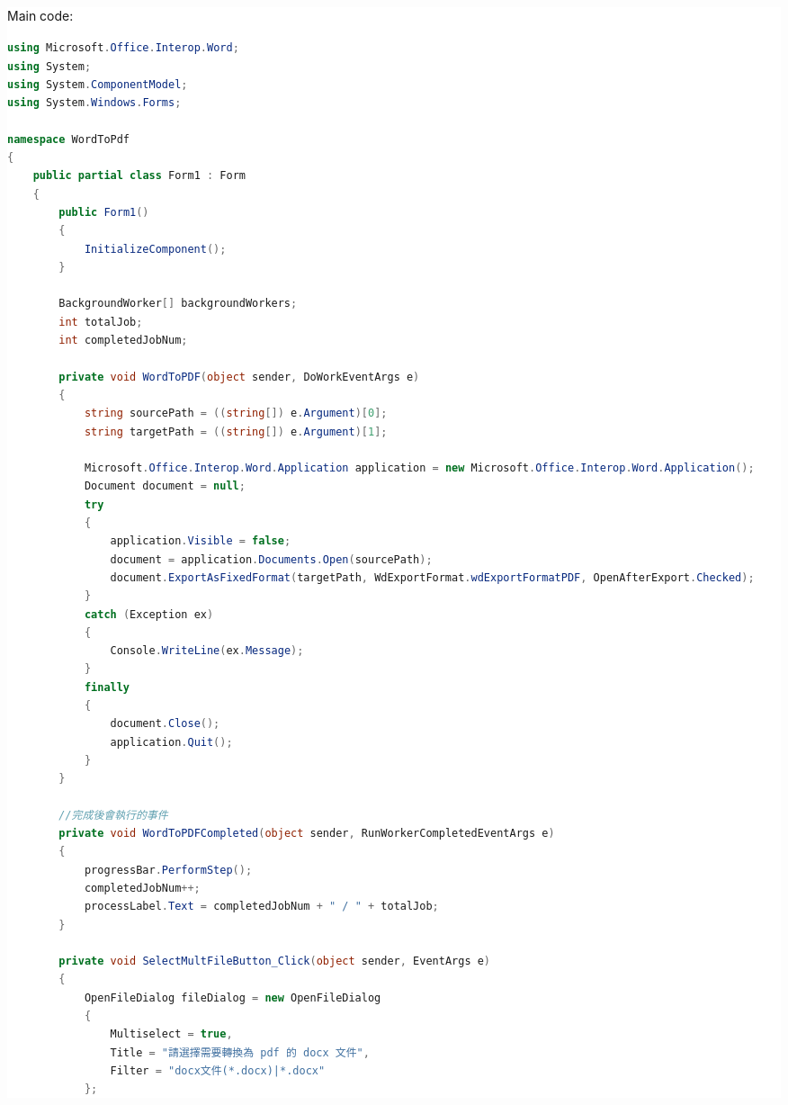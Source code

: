 Main code:

```C#
using Microsoft.Office.Interop.Word;
using System;
using System.ComponentModel;
using System.Windows.Forms;

namespace WordToPdf
{
    public partial class Form1 : Form
    {
        public Form1()
        {
            InitializeComponent();
        }

        BackgroundWorker[] backgroundWorkers;
        int totalJob;
        int completedJobNum;

        private void WordToPDF(object sender, DoWorkEventArgs e)
        {
            string sourcePath = ((string[]) e.Argument)[0];
            string targetPath = ((string[]) e.Argument)[1];

            Microsoft.Office.Interop.Word.Application application = new Microsoft.Office.Interop.Word.Application();
            Document document = null;
            try
            {
                application.Visible = false;
                document = application.Documents.Open(sourcePath);
                document.ExportAsFixedFormat(targetPath, WdExportFormat.wdExportFormatPDF, OpenAfterExport.Checked);
            }
            catch (Exception ex)
            {
                Console.WriteLine(ex.Message);
            }
            finally
            {
                document.Close();
                application.Quit();
            }
        }

        //完成後會執行的事件
        private void WordToPDFCompleted(object sender, RunWorkerCompletedEventArgs e)
        {
            progressBar.PerformStep();
            completedJobNum++;
            processLabel.Text = completedJobNum + " / " + totalJob;
        }

        private void SelectMultFileButton_Click(object sender, EventArgs e)
        {
            OpenFileDialog fileDialog = new OpenFileDialog
            {
                Multiselect = true,
                Title = "請選擇需要轉換為 pdf 的 docx 文件",
                Filter = "docx文件(*.docx)|*.docx"
            };

```